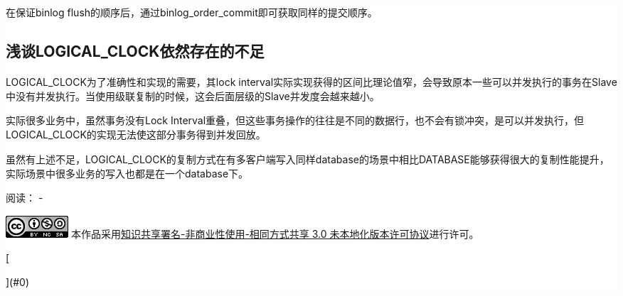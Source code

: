 在保证binlog flush的顺序后，通过binlog_order_commit即可获取同样的提交顺序。

## 浅谈LOGICAL_CLOCK依然存在的不足

LOGICAL_CLOCK为了准确性和实现的需要，其lock interval实际实现获得的区间比理论值窄，会导致原本一些可以并发执行的事务在Slave中没有并发执行。当使用级联复制的时候，这会后面层级的Slave并发度会越来越小。

实际很多业务中，虽然事务没有Lock Interval重叠，但这些事务操作的往往是不同的数据行，也不会有锁冲突，是可以并发执行，但LOGICAL_CLOCK的实现无法使这部分事务得到并发回放。

虽然有上述不足，LOGICAL_CLOCK的复制方式在有多客户端写入同样database的场景中相比DATABASE能够获得很大的复制性能提升，实际场景中很多业务的写入也都是在一个database下。

 阅读： - 

[![知识共享许可协议](.img/8232d49bd3e9_88x31.png)](http://creativecommons.org/licenses/by-nc-sa/3.0/)
本作品采用[知识共享署名-非商业性使用-相同方式共享 3.0 未本地化版本许可协议](http://creativecommons.org/licenses/by-nc-sa/3.0/)进行许可。

 [

 ](#0)